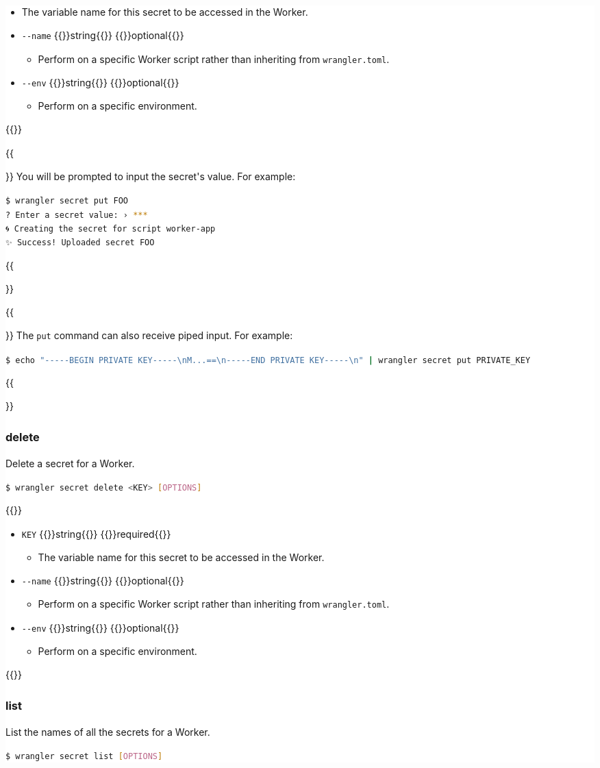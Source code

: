   - The variable name for this secret to be accessed in the Worker.

- `--name` {{<type>}}string{{</type>}} {{<prop-meta>}}optional{{</prop-meta>}}

  - Perform on a specific Worker script rather than inheriting from `wrangler.toml`.

- `--env` {{<type>}}string{{</type>}} {{<prop-meta>}}optional{{</prop-meta>}}
  - Perform on a specific environment.

{{</definitions>}}

{{<Aside type="note">}}
You will be prompted to input the secret's value. For example:

```sh
$ wrangler secret put FOO
? Enter a secret value: › ***
🌀 Creating the secret for script worker-app
✨ Success! Uploaded secret FOO
```

{{</Aside>}}

{{<Aside type="note">}}
The `put` command can also receive piped input. For example:

```sh
$ echo "-----BEGIN PRIVATE KEY-----\nM...==\n-----END PRIVATE KEY-----\n" | wrangler secret put PRIVATE_KEY
```

{{</Aside>}}

### delete

Delete a secret for a Worker.

```sh
$ wrangler secret delete <KEY> [OPTIONS]
```

{{<definitions>}}

- `KEY` {{<type>}}string{{</type>}} {{<prop-meta>}}required{{</prop-meta>}}
  - The variable name for this secret to be accessed in the Worker.
- `--name` {{<type>}}string{{</type>}} {{<prop-meta>}}optional{{</prop-meta>}}

  - Perform on a specific Worker script rather than inheriting from `wrangler.toml`.

- `--env` {{<type>}}string{{</type>}} {{<prop-meta>}}optional{{</prop-meta>}}
  - Perform on a specific environment.

{{</definitions>}}

### list

List the names of all the secrets for a Worker.

```sh
$ wrangler secret list [OPTIONS]
```
